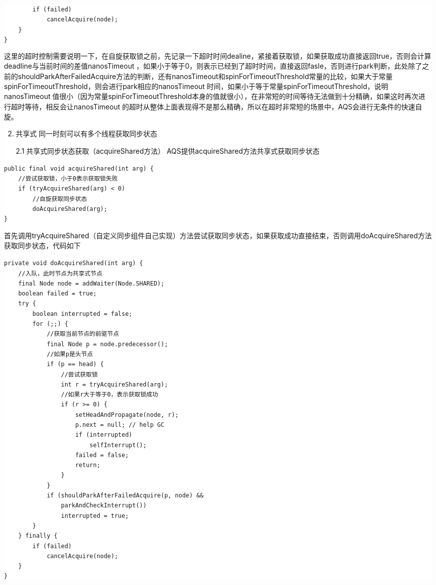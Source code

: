 ```
        if (failed)
            cancelAcquire(node);
    }
}
```
   这里的超时控制需要说明一下，在自旋获取锁之前，先记录一下超时时间dealine，紧接着获取锁，如果获取成功直接返回true，否则会计算deadline与当前时间的差值nanosTimeout ，如果小于等于0，则表示已经到了超时时间，直接返回fasle，否则进行park判断，此处除了之前的shouldParkAfterFailedAcquire方法的判断，还有nanosTimeout和spinForTimeoutThreshold常量的比较，如果大于常量spinForTimeoutThreshold，则会进行park相应的nanosTimeout 时间，如果小于等于常量spinForTimeoutThreshold，说明nanosTimeout 值很小（因为常量spinForTimeoutThreshold本身的值就很小），在非常短的时间等待无法做到十分精确，如果这时再次进行超时等待，相反会让nanosTimeout 的超时从整体上面表现得不是那么精确，所以在超时非常短的场景中，AQS会进行无条件的快速自旋。

   2. 共享式
        同一时刻可以有多个线程获取同步状态

        2.1 共享式同步状态获取（acquireShared方法）
            AQS提供acquireShared方法共享式获取同步状态
```
public final void acquireShared(int arg) {
    //尝试获取锁，小于0表示获取锁失败
    if (tryAcquireShared(arg) < 0)
        //自旋获取同步状态
        doAcquireShared(arg);
}
```
   首先调用tryAcquireShared（自定义同步组件自己实现）方法尝试获取同步状态，如果获取成功直接结束，否则调用doAcquireShared方法获取同步状态，代码如下
```
private void doAcquireShared(int arg) {
	//入队，此时节点为共享式节点
    final Node node = addWaiter(Node.SHARED);
    boolean failed = true;
    try {
        boolean interrupted = false;
        for (;;) {
            //获取当前节点的前驱节点
            final Node p = node.predecessor();
            //如果p是头节点
            if (p == head) {
                //尝试获取锁
                int r = tryAcquireShared(arg);
                //如果r大于等于0，表示获取锁成功
                if (r >= 0) {
                    setHeadAndPropagate(node, r);
                    p.next = null; // help GC
                    if (interrupted)
                        selfInterrupt();
                    failed = false;
                    return;
                }
            }
            if (shouldParkAfterFailedAcquire(p, node) &&
                parkAndCheckInterrupt())
                interrupted = true;
        }
    } finally {
        if (failed)
            cancelAcquire(node);
    }
}
```

